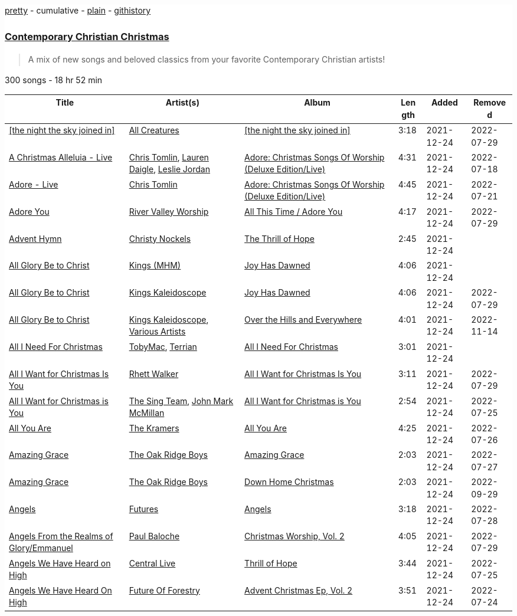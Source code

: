 [pretty](/playlists/pretty/37i9dQZF1DX2sJGkrvCPgm.md) - cumulative - [plain](/playlists/plain/37i9dQZF1DX2sJGkrvCPgm) - [githistory](https://github.githistory.xyz/mackorone/spotify-playlist-archive/blob/main/playlists/plain/37i9dQZF1DX2sJGkrvCPgm)

### [Contemporary Christian Christmas](https://open.spotify.com/playlist/37i9dQZF1DX2sJGkrvCPgm)

> A mix of new songs and beloved classics from your favorite Contemporary Christian artists!

300 songs - 18 hr 52 min

| Title | Artist(s) | Album | Length | Added | Removed |
|---|---|---|---|---|---|
| [\[the night the sky joined in\]](https://open.spotify.com/track/09haRxFNHvJw3wiC1HK4Vd) | [All Creatures](https://open.spotify.com/artist/2YgZPJl3jMabwzd1UZONon) | [\[the night the sky joined in\]](https://open.spotify.com/album/4d5DlbsJbmVEvKR6bM5JLH) | 3:18 | 2021-12-24 | 2022-07-29 |
| [A Christmas Alleluia \- Live](https://open.spotify.com/track/5ZxHipYAxiIQ22iCP2wL28) | [Chris Tomlin](https://open.spotify.com/artist/6pRi6EIPXz4QJEOEsBaA0m), [Lauren Daigle](https://open.spotify.com/artist/40LHVA5BTQp9RxHOQ9JPYj), [Leslie Jordan](https://open.spotify.com/artist/5AxCkKr6aZBRfm9KD7ermh) | [Adore: Christmas Songs Of Worship \(Deluxe Edition/Live\)](https://open.spotify.com/album/6wOdF5DJPo31iR9b9rEn6o) | 4:31 | 2021-12-24 | 2022-07-18 |
| [Adore \- Live](https://open.spotify.com/track/4XfPvAopzTR0N9TYqJUAdo) | [Chris Tomlin](https://open.spotify.com/artist/6pRi6EIPXz4QJEOEsBaA0m) | [Adore: Christmas Songs Of Worship \(Deluxe Edition/Live\)](https://open.spotify.com/album/6wOdF5DJPo31iR9b9rEn6o) | 4:45 | 2021-12-24 | 2022-07-21 |
| [Adore You](https://open.spotify.com/track/1iQ27gSsVIiBfz9zfEXrL9) | [River Valley Worship](https://open.spotify.com/artist/1VXCIEol192OgSF9VzowGV) | [All This Time / Adore You](https://open.spotify.com/album/0stJdABPTcNa3tb3LyaW6g) | 4:17 | 2021-12-24 | 2022-07-29 |
| [Advent Hymn](https://open.spotify.com/track/24VfMY1tdEOb77g0mttlSj) | [Christy Nockels](https://open.spotify.com/artist/0XFBXku1ro7p7bjFQk98o6) | [The Thrill of Hope](https://open.spotify.com/album/0rsqupLN9sGS8Ufn9F1bDU) | 2:45 | 2021-12-24 |  |
| [All Glory Be to Christ](https://open.spotify.com/track/02GNfO1O7d0Rx3tGcvfuIP) | [Kings \(MHM\)](https://open.spotify.com/artist/64bkd3Cql2VeQBIfl5tjCC) | [Joy Has Dawned](https://open.spotify.com/album/7jfGMR3tcoRYefoNxst4w8) | 4:06 | 2021-12-24 |  |
| [All Glory Be to Christ](https://open.spotify.com/track/6n6mxrwP9XnKeTpfLITphR) | [Kings Kaleidoscope](https://open.spotify.com/artist/6P9fFbQ875B2bnmdiYwN9A) | [Joy Has Dawned](https://open.spotify.com/album/2aSU0vRVVwKdaoQfXhrBop) | 4:06 | 2021-12-24 | 2022-07-29 |
| [All Glory Be to Christ](https://open.spotify.com/track/4wqxn5fcpV6zwbY7EM6ZE3) | [Kings Kaleidoscope](https://open.spotify.com/artist/6P9fFbQ875B2bnmdiYwN9A), [Various Artists](https://open.spotify.com/artist/0LyfQWJT6nXafLPZqxe9Of) | [Over the Hills and Everywhere](https://open.spotify.com/album/5nsfEDODZtjE8xLusiFlIh) | 4:01 | 2021-12-24 | 2022-11-14 |
| [All I Need For Christmas](https://open.spotify.com/track/4meVKX0ubgfnqeucwixAt4) | [TobyMac](https://open.spotify.com/artist/5VX8hxrcfJWwaTLiqGUHG3), [Terrian](https://open.spotify.com/artist/19TPpTWkgX13Qc2stbqVoP) | [All I Need For Christmas](https://open.spotify.com/album/1Ks288qIuyt8sSvFLdlyqU) | 3:01 | 2021-12-24 |  |
| [All I Want for Christmas Is You](https://open.spotify.com/track/1xixLkAu4Q7fo7MGlxOp8B) | [Rhett Walker](https://open.spotify.com/artist/4ImxhwjNOz0es0voxGHCoP) | [All I Want for Christmas Is You](https://open.spotify.com/album/3uO3DabVkqTyf5fwlKobt1) | 3:11 | 2021-12-24 | 2022-07-29 |
| [All I Want for Christmas is You](https://open.spotify.com/track/5k8L9LrDiBd0D6X7xgddYM) | [The Sing Team](https://open.spotify.com/artist/1laNwx3Sgr12cbdw3UTROn), [John Mark McMillan](https://open.spotify.com/artist/0T1KC0OHfbRO0O5bNH2tek) | [All I Want for Christmas is You](https://open.spotify.com/album/1sz9CANhzw3YLyyKKIo3XE) | 2:54 | 2021-12-24 | 2022-07-25 |
| [All You Are](https://open.spotify.com/track/0BkZ5pna6FsPROtvBUUwUc) | [The Kramers](https://open.spotify.com/artist/4YQIgHKADGuqRbq7NvSQiV) | [All You Are](https://open.spotify.com/album/7ew7mqpVYNTN9ncPENf8vc) | 4:25 | 2021-12-24 | 2022-07-26 |
| [Amazing Grace](https://open.spotify.com/track/1qkpT6anpq60mDodOkGpVL) | [The Oak Ridge Boys](https://open.spotify.com/artist/3XnO697XIus1M0cMuxZjos) | [Amazing Grace](https://open.spotify.com/album/42GHe8e1CSejCeQTiOapK0) | 2:03 | 2021-12-24 | 2022-07-27 |
| [Amazing Grace](https://open.spotify.com/track/43Bq77lTBLMxEf5phduzKH) | [The Oak Ridge Boys](https://open.spotify.com/artist/3XnO697XIus1M0cMuxZjos) | [Down Home Christmas](https://open.spotify.com/album/1hpnqLkobWtW7ZmufnofeA) | 2:03 | 2021-12-24 | 2022-09-29 |
| [Angels](https://open.spotify.com/track/0d0wBhnr1S59sv4tYYYQtP) | [Futures](https://open.spotify.com/artist/6CZGjSCwsv967PAK4MfqC3) | [Angels](https://open.spotify.com/album/1vtLtqeCvCkRSCXjnxuUHq) | 3:18 | 2021-12-24 | 2022-07-28 |
| [Angels From the Realms of Glory/Emmanuel](https://open.spotify.com/track/22wO7gBMOEXNamV7iVpbD4) | [Paul Baloche](https://open.spotify.com/artist/1jH3GuQCPI87UrS0hcScHr) | [Christmas Worship, Vol\. 2](https://open.spotify.com/album/0Oebjw58B0C8Jx5tuJiDuS) | 4:05 | 2021-12-24 | 2022-07-29 |
| [Angels We Have Heard on High](https://open.spotify.com/track/1tMevGb3Z4DLprCH7qV2By) | [Central Live](https://open.spotify.com/artist/4wgCtJHJAspY8Pwr09Cgkn) | [Thrill of Hope](https://open.spotify.com/album/741AlY3qs4A7IKAWlHQUIq) | 3:44 | 2021-12-24 | 2022-07-25 |
| [Angels We Have Heard On High](https://open.spotify.com/track/7uFroPcScFCxHlisoNCZUV) | [Future Of Forestry](https://open.spotify.com/artist/2PAjAnpGH93C6vXOa8ZKzD) | [Advent Christmas Ep, Vol\. 2](https://open.spotify.com/album/4RetRIbfEaa5PWiXAf1U5t) | 3:51 | 2021-12-24 | 2022-07-24 |